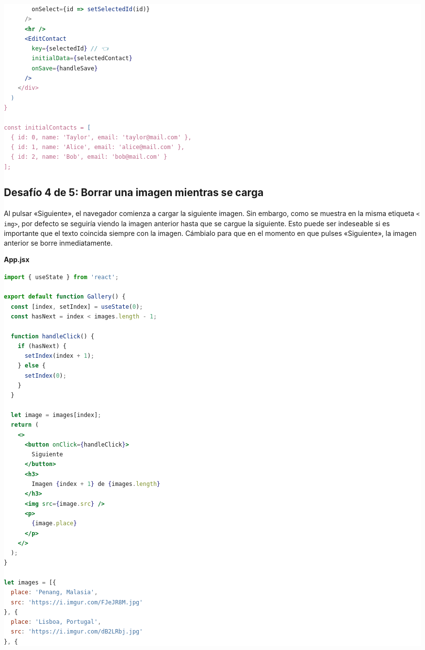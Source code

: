 ```jsx
        onSelect={id => setSelectedId(id)}
      />
      <hr />
      <EditContact
        key={selectedId} // 👈
        initialData={selectedContact}
        onSave={handleSave}
      />
    </div>
  )
}

const initialContacts = [
  { id: 0, name: 'Taylor', email: 'taylor@mail.com' },
  { id: 1, name: 'Alice', email: 'alice@mail.com' },
  { id: 2, name: 'Bob', email: 'bob@mail.com' }
];
```

## Desafío 4 de 5: Borrar una imagen mientras se carga 

Al pulsar «Siguiente», el navegador comienza a cargar la siguiente imagen. Sin embargo, como se muestra en la misma etiqueta `<img>`, por defecto se seguiría viendo la imagen anterior hasta que se cargue la siguiente. Esto puede ser indeseable si es importante que el texto coincida siempre con la imagen. Cámbialo para que en el momento en que pulses «Siguiente», la imagen anterior se borre inmediatamente.

**App.jsx**
```jsx
import { useState } from 'react';

export default function Gallery() {
  const [index, setIndex] = useState(0);
  const hasNext = index < images.length - 1;

  function handleClick() {
    if (hasNext) {
      setIndex(index + 1);
    } else {
      setIndex(0);
    }
  }

  let image = images[index];
  return (
    <>
      <button onClick={handleClick}>
        Siguiente
      </button>
      <h3>
        Imagen {index + 1} de {images.length}
      </h3>
      <img src={image.src} />
      <p>
        {image.place}
      </p>
    </>
  );
}

let images = [{
  place: 'Penang, Malasia',
  src: 'https://i.imgur.com/FJeJR8M.jpg'
}, {
  place: 'Lisboa, Portugal',
  src: 'https://i.imgur.com/dB2LRbj.jpg'
}, {
```